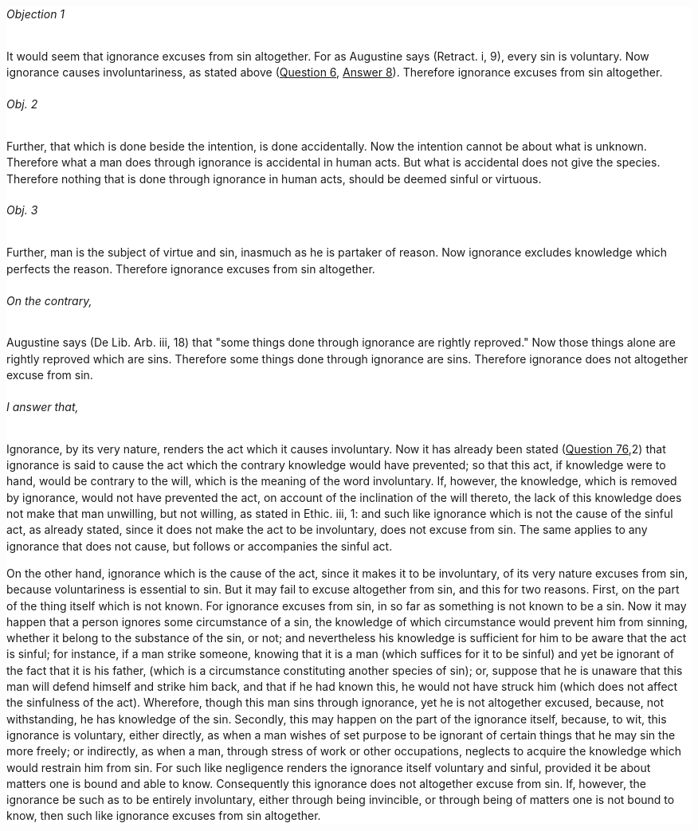 ###### Objection 1
It would seem that ignorance excuses from sin altogether. For as Augustine says (Retract. i, 9), every sin is voluntary. Now ignorance causes involuntariness, as stated above ([Question 6](../../6.%20Human%20Acts:%20Acts%20Peculiar%20to%20Man/6.%20Voluntary%20and%20the%20Involuntary.md), [Answer 8](../../6.%20Human%20Acts:%20Acts%20Peculiar%20to%20Man/6.%20Voluntary%20and%20the%20Involuntary.md#8.%20Whether%20ignorance%20causes%20involuntariness?%20)). Therefore ignorance excuses from sin altogether.  

###### Obj. 2
Further, that which is done beside the intention, is done accidentally. Now the intention cannot be about what is unknown. Therefore what a man does through ignorance is accidental in human acts. But what is accidental does not give the species. Therefore nothing that is done through ignorance in human acts, should be deemed sinful or virtuous.  

###### Obj. 3
Further, man is the subject of virtue and sin, inasmuch as he is partaker of reason. Now ignorance excludes knowledge which perfects the reason. Therefore ignorance excuses from sin altogether.  

###### On the contrary,
Augustine says (De Lib. Arb. iii, 18) that "some things done through ignorance are rightly reproved." Now those things alone are rightly reproved which are sins. Therefore some things done through ignorance are sins. Therefore ignorance does not altogether excuse from sin.  

###### I answer that,
Ignorance, by its very nature, renders the act which it causes involuntary. Now it has already been stated ([Question 76](),2) that ignorance is said to cause the act which the contrary knowledge would have prevented; so that this act, if knowledge were to hand, would be contrary to the will, which is the meaning of the word involuntary. If, however, the knowledge, which is removed by ignorance, would not have prevented the act, on account of the inclination of the will thereto, the lack of this knowledge does not make that man unwilling, but not willing, as stated in Ethic. iii, 1: and such like ignorance which is not the cause of the sinful act, as already stated, since it does not make the act to be involuntary, does not excuse from sin. The same applies to any ignorance that does not cause, but follows or accompanies the sinful act.  

On the other hand, ignorance which is the cause of the act, since it makes it to be involuntary, of its very nature excuses from sin, because voluntariness is essential to sin. But it may fail to excuse altogether from sin, and this for two reasons. First, on the part of the thing itself which is not known. For ignorance excuses from sin, in so far as something is not known to be a sin. Now it may happen that a person ignores some circumstance of a sin, the knowledge of which circumstance would prevent him from sinning, whether it belong to the substance of the sin, or not; and nevertheless his knowledge is sufficient for him to be aware that the act is sinful; for instance, if a man strike someone, knowing that it is a man (which suffices for it to be sinful) and yet be ignorant of the fact that it is his father, (which is a circumstance constituting another species of sin); or, suppose that he is unaware that this man will defend himself and strike him back, and that if he had known this, he would not have struck him (which does not affect the sinfulness of the act). Wherefore, though this man sins through ignorance, yet he is not altogether excused, because, not withstanding, he has knowledge of the sin. Secondly, this may happen on the part of the ignorance itself, because, to wit, this ignorance is voluntary, either directly, as when a man wishes of set purpose to be ignorant of certain things that he may sin the more freely; or indirectly, as when a man, through stress of work or other occupations, neglects to acquire the knowledge which would restrain him from sin. For such like negligence renders the ignorance itself voluntary and sinful, provided it be about matters one is bound and able to know. Consequently this ignorance does not altogether excuse from sin. If, however, the ignorance be such as to be entirely involuntary, either through being invincible, or through being of matters one is not bound to know, then such like ignorance excuses from sin altogether.  
